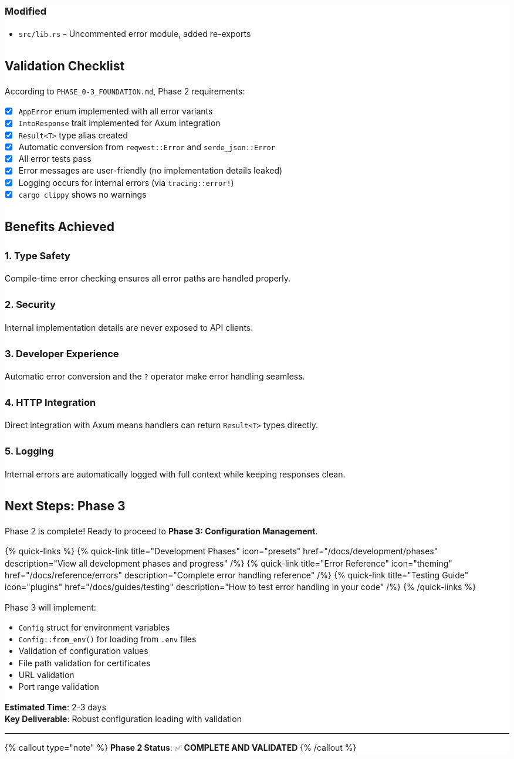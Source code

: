 ### Modified  
- `src/lib.rs` - Uncommented error module, added re-exports

## Validation Checklist

According to `PHASE_0-3_FOUNDATION.md`, Phase 2 requirements:

- [x] `AppError` enum implemented with all error variants
- [x] `IntoResponse` trait implemented for Axum integration
- [x] `Result<T>` type alias created
- [x] Automatic conversion from `reqwest::Error` and `serde_json::Error`
- [x] All error tests pass
- [x] Error messages are user-friendly (no implementation details leaked)
- [x] Logging occurs for internal errors (via `tracing::error!`)
- [x] `cargo clippy` shows no warnings

## Benefits Achieved

### 1. Type Safety
Compile-time error checking ensures all error paths are handled properly.

### 2. Security
Internal implementation details are never exposed to API clients.

### 3. Developer Experience
Automatic error conversion and the `?` operator make error handling seamless.

### 4. HTTP Integration
Direct integration with Axum means handlers can return `Result<T>` types directly.

### 5. Logging
Internal errors are automatically logged with full context while keeping responses clean.

## Next Steps: Phase 3

Phase 2 is complete! Ready to proceed to **Phase 3: Configuration Management**.

{% quick-links %}
  {% quick-link title="Development Phases" icon="presets" href="/docs/development/phases" description="View all development phases and progress" /%}
  {% quick-link title="Error Reference" icon="theming" href="/docs/reference/errors" description="Complete error handling reference" /%}
  {% quick-link title="Testing Guide" icon="plugins" href="/docs/guides/testing" description="How to test error handling in your code" /%}
{% /quick-links %}

Phase 3 will implement:
- `Config` struct for environment variables
- `Config::from_env()` for loading from `.env` files
- Validation of configuration values
- File path validation for certificates
- URL validation
- Port range validation

**Estimated Time**: 2-3 days  
**Key Deliverable**: Robust configuration loading with validation

---

{% callout type="note" %}
**Phase 2 Status**: ✅ **COMPLETE AND VALIDATED**
{% /callout %}